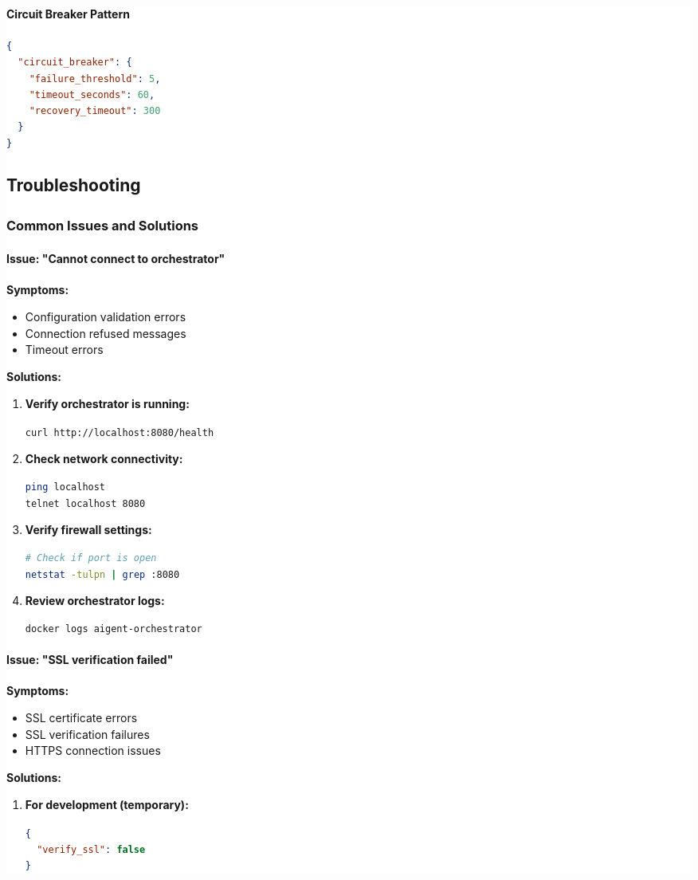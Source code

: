 #### Circuit Breaker Pattern
```json
{
  "circuit_breaker": {
    "failure_threshold": 5,
    "timeout_seconds": 60,
    "recovery_timeout": 300
  }
}
```

## Troubleshooting

### Common Issues and Solutions

#### Issue: "Cannot connect to orchestrator"

**Symptoms:**
- Configuration validation errors
- Connection refused messages
- Timeout errors

**Solutions:**
1. **Verify orchestrator is running:**
   ```bash
   curl http://localhost:8080/health
   ```

2. **Check network connectivity:**
   ```bash
   ping localhost
   telnet localhost 8080
   ```

3. **Verify firewall settings:**
   ```bash
   # Check if port is open
   netstat -tulpn | grep :8080
   ```

4. **Review orchestrator logs:**
   ```bash
   docker logs aigent-orchestrator
   ```

#### Issue: "SSL verification failed"  

**Symptoms:**
- SSL certificate errors
- SSL verification failures
- HTTPS connection issues

**Solutions:**
1. **For development (temporary):**
   ```json
   {
     "verify_ssl": false
   }
   ```
